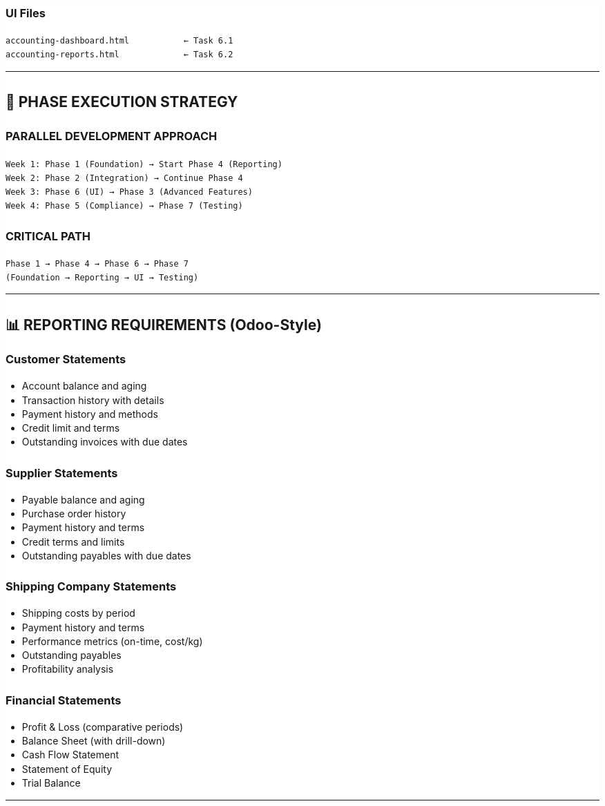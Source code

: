 ### **UI Files**
```
accounting-dashboard.html           ← Task 6.1
accounting-reports.html             ← Task 6.2
```

---

## 🎯 **PHASE EXECUTION STRATEGY**

### **PARALLEL DEVELOPMENT APPROACH**
```
Week 1: Phase 1 (Foundation) → Start Phase 4 (Reporting)
Week 2: Phase 2 (Integration) → Continue Phase 4
Week 3: Phase 6 (UI) → Phase 3 (Advanced Features)
Week 4: Phase 5 (Compliance) → Phase 7 (Testing)
```

### **CRITICAL PATH**
```
Phase 1 → Phase 4 → Phase 6 → Phase 7
(Foundation → Reporting → UI → Testing)
```

---

## 📊 **REPORTING REQUIREMENTS (Odoo-Style)**

### **Customer Statements**
- Account balance and aging
- Transaction history with details
- Payment history and methods
- Credit limit and terms
- Outstanding invoices with due dates

### **Supplier Statements**
- Payable balance and aging
- Purchase order history
- Payment history and terms
- Credit terms and limits
- Outstanding payables with due dates

### **Shipping Company Statements**
- Shipping costs by period
- Payment history and terms
- Performance metrics (on-time, cost/kg)
- Outstanding payables
- Profitability analysis

### **Financial Statements**
- Profit & Loss (comparative periods)
- Balance Sheet (with drill-down)
- Cash Flow Statement
- Statement of Equity
- Trial Balance

---